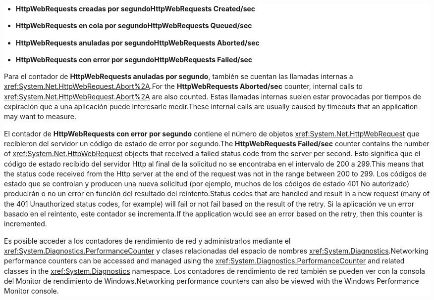 -   <span data-ttu-id="d92cf-449">**HttpWebRequests creadas por segundo**</span><span class="sxs-lookup"><span data-stu-id="d92cf-449">**HttpWebRequests Created/sec**</span></span>  
  
-   <span data-ttu-id="d92cf-450">**HttpWebRequests en cola por segundo**</span><span class="sxs-lookup"><span data-stu-id="d92cf-450">**HttpWebRequests Queued/sec**</span></span>  
  
-   <span data-ttu-id="d92cf-451">**HttpWebRequests anuladas por segundo**</span><span class="sxs-lookup"><span data-stu-id="d92cf-451">**HttpWebRequests Aborted/sec**</span></span>  
  
-   <span data-ttu-id="d92cf-452">**HttpWebRequests con error por segundo**</span><span class="sxs-lookup"><span data-stu-id="d92cf-452">**HttpWebRequests Failed/sec**</span></span>  
  
 <span data-ttu-id="d92cf-453">Para el contador de **HttpWebRequests anuladas por segundo**, también se cuentan las llamadas internas a <xref:System.Net.HttpWebRequest.Abort%2A>.</span><span class="sxs-lookup"><span data-stu-id="d92cf-453">For the **HttpWebRequests Aborted/sec** counter, internal calls to <xref:System.Net.HttpWebRequest.Abort%2A> are also counted.</span></span> <span data-ttu-id="d92cf-454">Estas llamadas internas suelen estar provocadas por tiempos de expiración que a una aplicación puede interesarle medir.</span><span class="sxs-lookup"><span data-stu-id="d92cf-454">These internal calls are usually caused by timeouts that an application may want to measure.</span></span>  
  
 <span data-ttu-id="d92cf-455">El contador de **HttpWebRequests con error por segundo** contiene el número de objetos <xref:System.Net.HttpWebRequest> que recibieron del servidor un código de estado de error por segundo.</span><span class="sxs-lookup"><span data-stu-id="d92cf-455">The **HttpWebRequests Failed/sec** counter contains the number of <xref:System.Net.HttpWebRequest> objects that received a failed status code from the server per second.</span></span> <span data-ttu-id="d92cf-456">Esto significa que el código de estado recibido del servidor Http al final de la solicitud no se encontraba en el intervalo de 200 a 299.</span><span class="sxs-lookup"><span data-stu-id="d92cf-456">This means that the status code received from the Http server at the end of the request was not in the range between 200 to 299.</span></span> <span data-ttu-id="d92cf-457">Los códigos de estado que se controlan y producen una nueva solicitud (por ejemplo, muchos de los códigos de estado 401 No autorizado) producirán o no un error en función del resultado del reintento.</span><span class="sxs-lookup"><span data-stu-id="d92cf-457">Status codes that are handled and result in a new request (many of the 401 Unauthorized status codes, for example) will fail or not fail based on the result of the retry.</span></span> <span data-ttu-id="d92cf-458">Si la aplicación ve un error basado en el reintento, este contador se incrementa.</span><span class="sxs-lookup"><span data-stu-id="d92cf-458">If the application would see an error based on the retry, then this counter is incremented.</span></span>  
  
 <span data-ttu-id="d92cf-459">Es posible acceder a los contadores de rendimiento de red y administrarlos mediante el <xref:System.Diagnostics.PerformanceCounter> y clases relacionadas del espacio de nombres <xref:System.Diagnostics>.</span><span class="sxs-lookup"><span data-stu-id="d92cf-459">Networking performance counters can be accessed and managed using the <xref:System.Diagnostics.PerformanceCounter> and related classes in the <xref:System.Diagnostics> namespace.</span></span> <span data-ttu-id="d92cf-460">Los contadores de rendimiento de red también se pueden ver con la consola del Monitor de rendimiento de Windows.</span><span class="sxs-lookup"><span data-stu-id="d92cf-460">Networking performance counters can also be viewed with the Windows Performance Monitor console.</span></span>  
  
